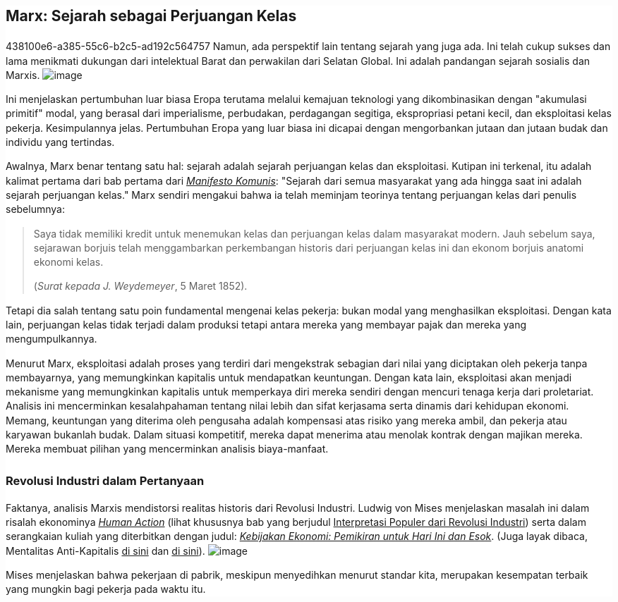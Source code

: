 ## Marx: Sejarah sebagai Perjuangan Kelas

<chapterId>438100e6-a385-55c6-b2c5-ad192c564757</chapterId>
Namun, ada perspektif lain tentang sejarah yang juga ada. Ini telah cukup sukses dan lama menikmati dukungan dari intelektual Barat dan perwakilan dari Selatan Global. Ini adalah pandangan sejarah sosialis dan Marxis.
![image](assets/1/img-024.webp)

Ini menjelaskan pertumbuhan luar biasa Eropa terutama melalui kemajuan teknologi yang dikombinasikan dengan "akumulasi primitif" modal, yang berasal dari imperialisme, perbudakan, perdagangan segitiga, ekspropriasi petani kecil, dan eksploitasi kelas pekerja. Kesimpulannya jelas. Pertumbuhan Eropa yang luar biasa ini dicapai dengan mengorbankan jutaan dan jutaan budak dan individu yang tertindas.

Awalnya, Marx benar tentang satu hal: sejarah adalah sejarah perjuangan kelas dan eksploitasi. Kutipan ini terkenal, itu adalah kalimat pertama dari bab pertama dari [_Manifesto Komunis_](https://fr.wikisource.org/wiki/Manifeste_du_parti_communiste/Andler): "Sejarah dari semua masyarakat yang ada hingga saat ini adalah sejarah perjuangan kelas." Marx sendiri mengakui bahwa ia telah meminjam teorinya tentang perjuangan kelas dari penulis sebelumnya:

> Saya tidak memiliki kredit untuk menemukan kelas dan perjuangan kelas dalam masyarakat modern. Jauh sebelum saya, sejarawan borjuis telah menggambarkan perkembangan historis dari perjuangan kelas ini dan ekonom borjuis anatomi ekonomi kelas.
>
> (_Surat kepada J. Weydemeyer_, 5 Maret 1852).

Tetapi dia salah tentang satu poin fundamental mengenai kelas pekerja: bukan modal yang menghasilkan eksploitasi. Dengan kata lain, perjuangan kelas tidak terjadi dalam produksi tetapi antara mereka yang membayar pajak dan mereka yang mengumpulkannya.

Menurut Marx, eksploitasi adalah proses yang terdiri dari mengekstrak sebagian dari nilai yang diciptakan oleh pekerja tanpa membayarnya, yang memungkinkan kapitalis untuk mendapatkan keuntungan. Dengan kata lain, eksploitasi akan menjadi mekanisme yang memungkinkan kapitalis untuk memperkaya diri mereka sendiri dengan mencuri tenaga kerja dari proletariat.
Analisis ini mencerminkan kesalahpahaman tentang nilai lebih dan sifat kerjasama serta dinamis dari kehidupan ekonomi. Memang, keuntungan yang diterima oleh pengusaha adalah kompensasi atas risiko yang mereka ambil, dan pekerja atau karyawan bukanlah budak. Dalam situasi kompetitif, mereka dapat menerima atau menolak kontrak dengan majikan mereka. Mereka membuat pilihan yang mencerminkan analisis biaya-manfaat.

### Revolusi Industri dalam Pertanyaan

Faktanya, analisis Marxis mendistorsi realitas historis dari Revolusi Industri. Ludwig von Mises menjelaskan masalah ini dalam risalah ekonominya [_Human Action_](http://herve.dequengo.free.fr/Mises/AH/AHTDM.htm) (lihat khususnya bab yang berjudul [Interpretasi Populer dari Revolusi Industri](http://herve.dequengo.free.fr/Mises/AH/AH21.htm#inter2)) serta dalam serangkaian kuliah yang diterbitkan dengan judul: [_Kebijakan Ekonomi: Pemikiran untuk Hari Ini dan Esok_](http://herve.dequengo.free.fr/Mises/PE/PE_TDM.htm). (Juga layak dibaca, Mentalitas Anti-Kapitalis [di sini](https://www.institutcoppet.org/wp-content/uploads/2011/05/La-Mentalit%C3%A9-anticapitaliste.pdf) dan [di sini](http://herve.dequengo.free.fr/Mises/MAC/MAC_TDM.htm)).
![image](assets/1/img-030.webp)

Mises menjelaskan bahwa pekerjaan di pabrik, meskipun menyedihkan menurut standar kita, merupakan kesempatan terbaik yang mungkin bagi pekerja pada waktu itu.
